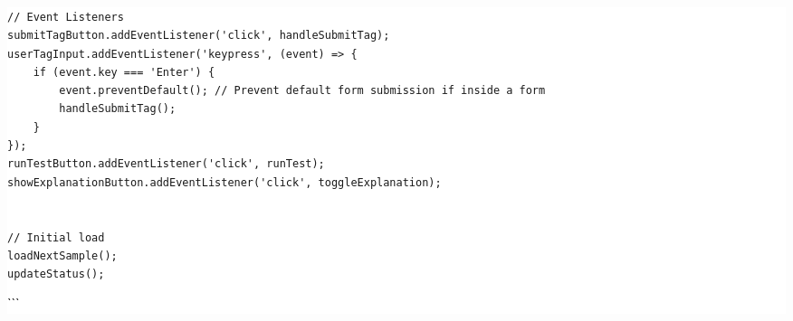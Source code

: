     // Event Listeners
    submitTagButton.addEventListener('click', handleSubmitTag);
    userTagInput.addEventListener('keypress', (event) => {
        if (event.key === 'Enter') {
            event.preventDefault(); // Prevent default form submission if inside a form
            handleSubmitTag();
        }
    });
    runTestButton.addEventListener('click', runTest);
    showExplanationButton.addEventListener('click', toggleExplanation);


    // Initial load
    loadNextSample();
    updateStatus();
</script>
```
